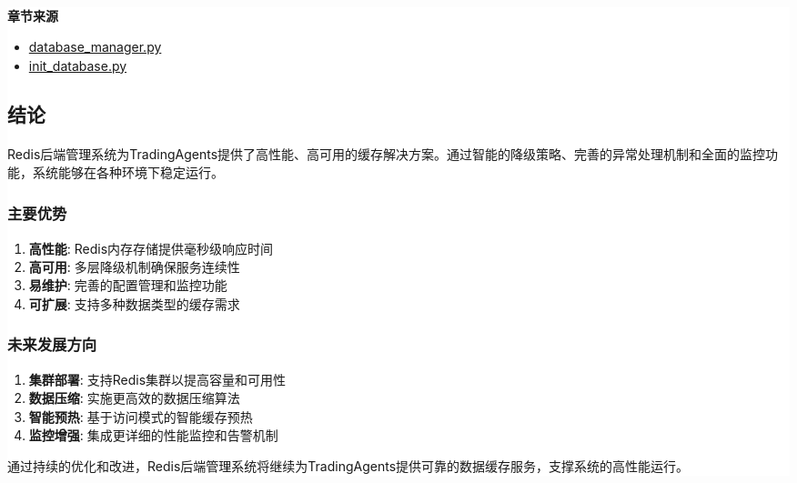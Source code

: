 **章节来源**
- [database_manager.py](file://tradingagents/config/database_manager.py#L120-L180)
- [init_database.py](file://scripts/setup/init_database.py#L144-L184)

## 结论

Redis后端管理系统为TradingAgents提供了高性能、高可用的缓存解决方案。通过智能的降级策略、完善的异常处理机制和全面的监控功能，系统能够在各种环境下稳定运行。

### 主要优势

1. **高性能**: Redis内存存储提供毫秒级响应时间
2. **高可用**: 多层降级机制确保服务连续性
3. **易维护**: 完善的配置管理和监控功能
4. **可扩展**: 支持多种数据类型的缓存需求

### 未来发展方向

1. **集群部署**: 支持Redis集群以提高容量和可用性
2. **数据压缩**: 实施更高效的数据压缩算法
3. **智能预热**: 基于访问模式的智能缓存预热
4. **监控增强**: 集成更详细的性能监控和告警机制

通过持续的优化和改进，Redis后端管理系统将继续为TradingAgents提供可靠的数据缓存服务，支撑系统的高性能运行。